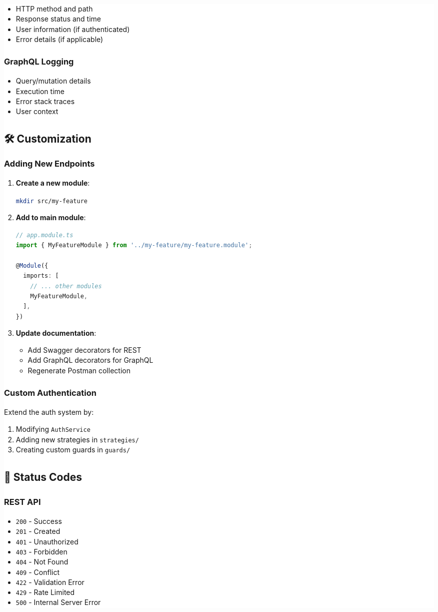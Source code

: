 - HTTP method and path
- Response status and time
- User information (if authenticated)
- Error details (if applicable)

### GraphQL Logging

- Query/mutation details
- Execution time
- Error stack traces
- User context

## 🛠️ Customization

### Adding New Endpoints

1. **Create a new module**:

   ```bash
   mkdir src/my-feature
   ```

2. **Add to main module**:

   ```typescript
   // app.module.ts
   import { MyFeatureModule } from '../my-feature/my-feature.module';

   @Module({
     imports: [
       // ... other modules
       MyFeatureModule,
     ],
   })
   ```

3. **Update documentation**:
   - Add Swagger decorators for REST
   - Add GraphQL decorators for GraphQL
   - Regenerate Postman collection

### Custom Authentication

Extend the auth system by:

1. Modifying `AuthService`
2. Adding new strategies in `strategies/`
3. Creating custom guards in `guards/`

## 🚦 Status Codes

### REST API

- `200` - Success
- `201` - Created
- `401` - Unauthorized
- `403` - Forbidden
- `404` - Not Found
- `409` - Conflict
- `422` - Validation Error
- `429` - Rate Limited
- `500` - Internal Server Error

